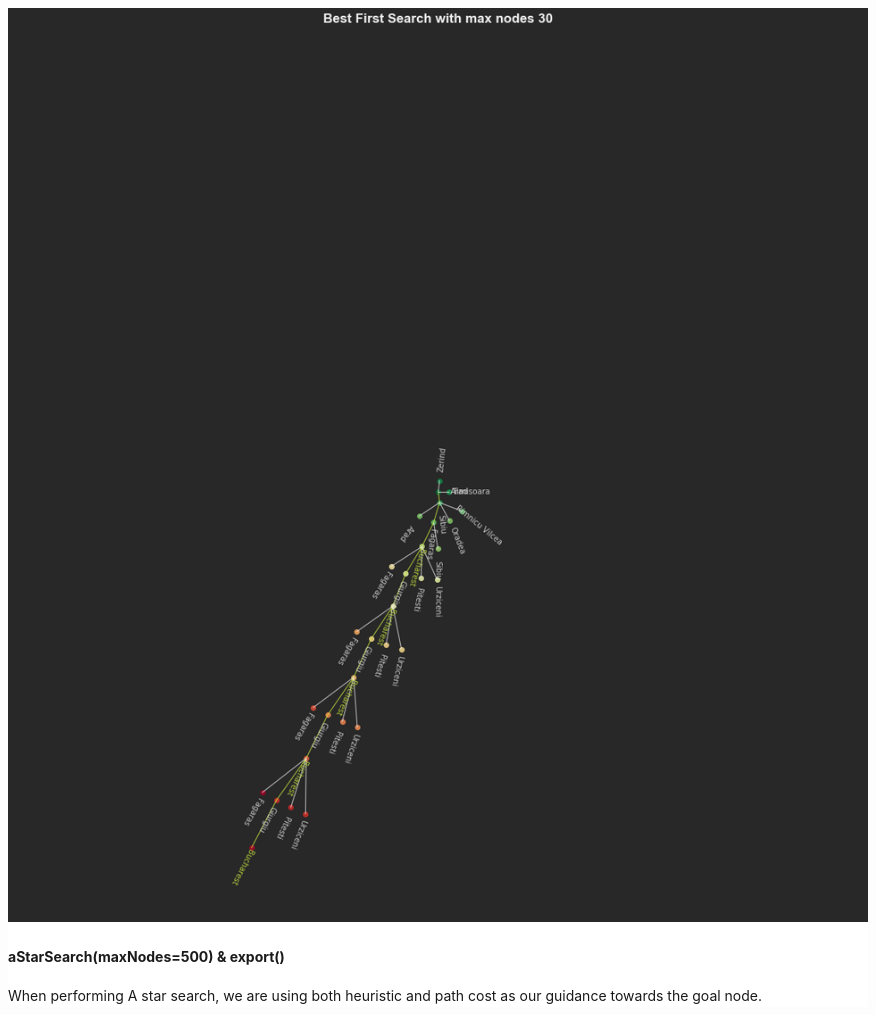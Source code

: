 ![](images/3.png)

#### aStarSearch(maxNodes=500) & export()
When performing A star search, we are using both heuristic and path cost as our guidance towards the goal node. 
